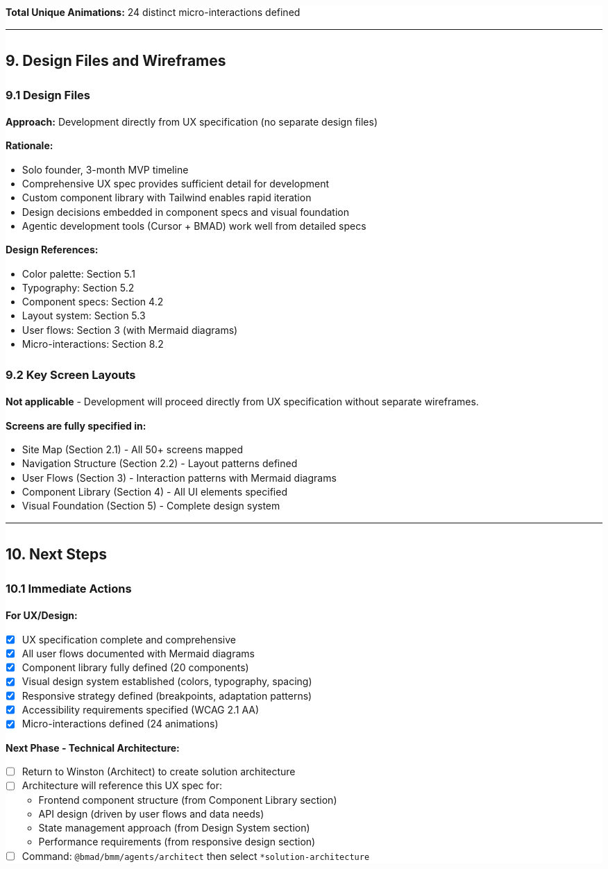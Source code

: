 **Total Unique Animations:** 24 distinct micro-interactions defined

---

## 9. Design Files and Wireframes

### 9.1 Design Files

**Approach:** Development directly from UX specification (no separate design files)

**Rationale:**
- Solo founder, 3-month MVP timeline
- Comprehensive UX spec provides sufficient detail for development
- Custom component library with Tailwind enables rapid iteration
- Design decisions embedded in component specs and visual foundation
- Agentic development tools (Cursor + BMAD) work well from detailed specs

**Design References:**
- Color palette: Section 5.1
- Typography: Section 5.2
- Component specs: Section 4.2
- Layout system: Section 5.3
- User flows: Section 3 (with Mermaid diagrams)
- Micro-interactions: Section 8.2

### 9.2 Key Screen Layouts

**Not applicable** - Development will proceed directly from UX specification without separate wireframes.

**Screens are fully specified in:**
- Site Map (Section 2.1) - All 50+ screens mapped
- Navigation Structure (Section 2.2) - Layout patterns defined
- User Flows (Section 3) - Interaction patterns with Mermaid diagrams
- Component Library (Section 4) - All UI elements specified
- Visual Foundation (Section 5) - Complete design system

---

## 10. Next Steps

### 10.1 Immediate Actions

**For UX/Design:**
- [x] UX specification complete and comprehensive
- [x] All user flows documented with Mermaid diagrams
- [x] Component library fully defined (20 components)
- [x] Visual design system established (colors, typography, spacing)
- [x] Responsive strategy defined (breakpoints, adaptation patterns)
- [x] Accessibility requirements specified (WCAG 2.1 AA)
- [x] Micro-interactions defined (24 animations)

**Next Phase - Technical Architecture:**
- [ ] Return to Winston (Architect) to create solution architecture
- [ ] Architecture will reference this UX spec for:
  - Frontend component structure (from Component Library section)
  - API design (driven by user flows and data needs)
  - State management approach (from Design System section)
  - Performance requirements (from responsive design section)
- [ ] Command: `@bmad/bmm/agents/architect` then select `*solution-architecture`
